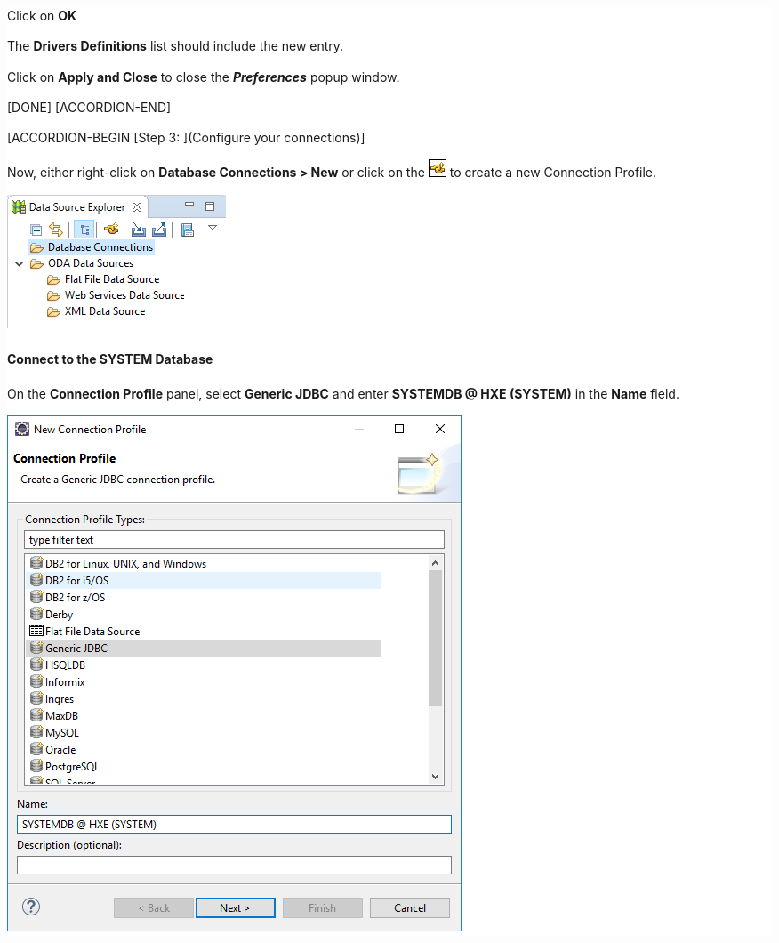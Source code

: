 Click on **OK**

The **Drivers Definitions** list should include the new entry.

Click on **Apply and Close** to close the ***Preferences*** popup window.

[DONE]
[ACCORDION-END]

[ACCORDION-BEGIN [Step 3: ](Configure your connections)]

Now, either right-click on **Database Connections > New** or click on the ![image Step 5](05-1-connection-profile.png) to create a new Connection Profile.

![image Step 5](05-1.png)

#### **Connect to the SYSTEM Database**

On the **Connection Profile** panel, select **Generic JDBC** and enter **SYSTEMDB @ HXE (SYSTEM)** in the **Name** field.

![image Step 5](05-2.png)
